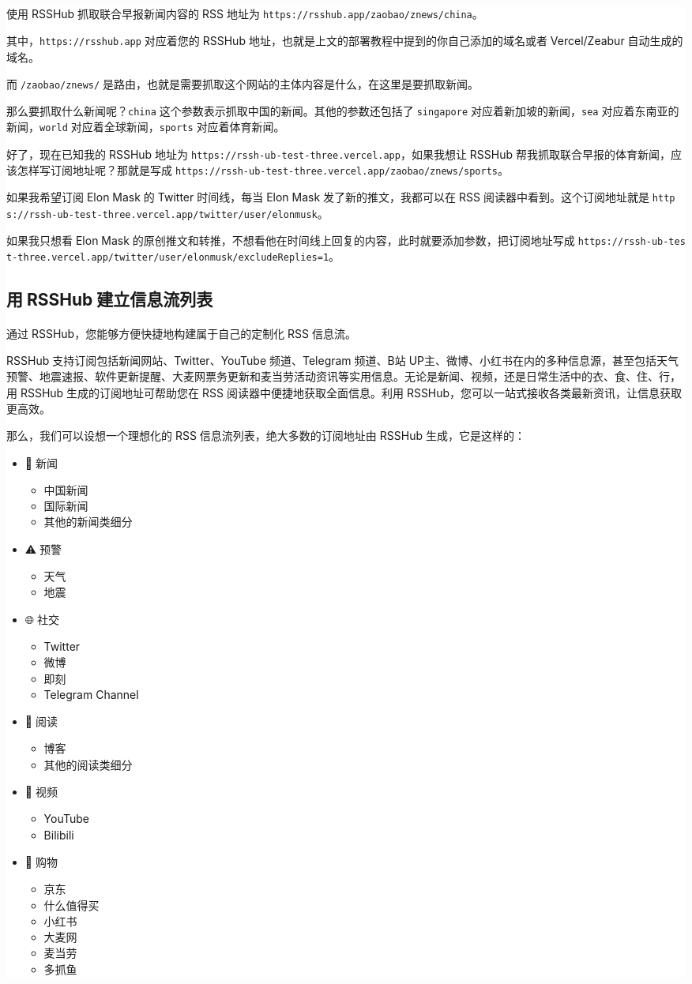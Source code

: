 使用 RSSHub 抓取联合早报新闻内容的 RSS 地址为 `https://rsshub.app/zaobao/znews/china`。

其中，`https://rsshub.app` 对应着您的 RSSHub 地址，也就是上文的部署教程中提到的你自己添加的域名或者 Vercel/Zeabur 自动生成的域名。

而 `/zaobao/znews/` 是路由，也就是需要抓取这个网站的主体内容是什么，在这里是要抓取新闻。

那么要抓取什么新闻呢？`china` 这个参数表示抓取中国的新闻。其他的参数还包括了 `singapore` 对应着新加坡的新闻，`sea` 对应着东南亚的新闻，`world` 对应着全球新闻，`sports` 对应着体育新闻。

好了，现在已知我的 RSSHub 地址为 `https://rssh-ub-test-three.vercel.app`，如果我想让 RSSHub 帮我抓取联合早报的体育新闻，应该怎样写订阅地址呢？那就是写成  `https://rssh-ub-test-three.vercel.app/zaobao/znews/sports`。

如果我希望订阅 Elon Mask 的 Twitter 时间线，每当 Elon Mask 发了新的推文，我都可以在 RSS 阅读器中看到。这个订阅地址就是 `https://rssh-ub-test-three.vercel.app/twitter/user/elonmusk`。

如果我只想看 Elon Mask 的原创推文和转推，不想看他在时间线上回复的内容，此时就要添加参数，把订阅地址写成 `https://rssh-ub-test-three.vercel.app/twitter/user/elonmusk/excludeReplies=1`。

## 用 RSSHub 建立信息流列表

通过 RSSHub，您能够方便快捷地构建属于自己的定制化 RSS 信息流。

RSSHub 支持订阅包括新闻网站、Twitter、YouTube 频道、Telegram 频道、B站 UP主、微博、小红书在内的多种信息源，甚至包括天气预警、地震速报、软件更新提醒、大麦网票务更新和麦当劳活动资讯等实用信息。无论是新闻、视频，还是日常生活中的衣、食、住、行，用 RSSHub 生成的订阅地址可帮助您在 RSS 阅读器中便捷地获取全面信息。利用 RSSHub，您可以一站式接收各类最新资讯，让信息获取更高效。

那么，我们可以设想一个理想化的 RSS 信息流列表，绝大多数的订阅地址由 RSSHub 生成，它是这样的：

- 📰 新闻
    - 中国新闻
    - 国际新闻
    - 其他的新闻类细分

- ⚠️ 预警
    - 天气
    - 地震

- 🌐 社交
    - Twitter
    - 微博
    - 即刻
    - Telegram Channel

- 📖 阅读
    - 博客
    - 其他的阅读类细分

- 🎥 视频
    - YouTube
    - Bilibili

- 🛒 购物
    - 京东
    - 什么值得买
    - 小红书
    - 大麦网
    - 麦当劳
    - 多抓鱼
